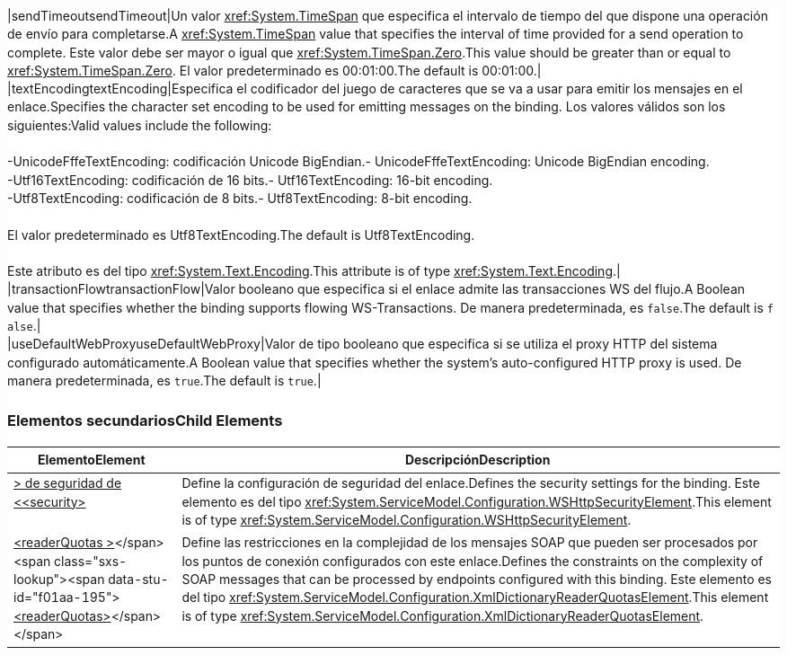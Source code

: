 |<span data-ttu-id="f01aa-171">sendTimeout</span><span class="sxs-lookup"><span data-stu-id="f01aa-171">sendTimeout</span></span>|<span data-ttu-id="f01aa-172">Un valor <xref:System.TimeSpan> que especifica el intervalo de tiempo del que dispone una operación de envío para completarse.</span><span class="sxs-lookup"><span data-stu-id="f01aa-172">A <xref:System.TimeSpan> value that specifies the interval of time provided for a send operation to complete.</span></span> <span data-ttu-id="f01aa-173">Este valor debe ser mayor o igual que <xref:System.TimeSpan.Zero>.</span><span class="sxs-lookup"><span data-stu-id="f01aa-173">This value should be greater than or equal to <xref:System.TimeSpan.Zero>.</span></span> <span data-ttu-id="f01aa-174">El valor predeterminado es 00:01:00.</span><span class="sxs-lookup"><span data-stu-id="f01aa-174">The default is 00:01:00.</span></span>|  
|<span data-ttu-id="f01aa-175">textEncoding</span><span class="sxs-lookup"><span data-stu-id="f01aa-175">textEncoding</span></span>|<span data-ttu-id="f01aa-176">Especifica el codificador del juego de caracteres que se va a usar para emitir los mensajes en el enlace.</span><span class="sxs-lookup"><span data-stu-id="f01aa-176">Specifies the character set encoding to be used for emitting messages on the binding.</span></span> <span data-ttu-id="f01aa-177">Los valores válidos son los siguientes:</span><span class="sxs-lookup"><span data-stu-id="f01aa-177">Valid values include the following:</span></span><br /><br /> <span data-ttu-id="f01aa-178">-UnicodeFffeTextEncoding: codificación Unicode BigEndian.</span><span class="sxs-lookup"><span data-stu-id="f01aa-178">-   UnicodeFffeTextEncoding: Unicode BigEndian encoding.</span></span><br /><span data-ttu-id="f01aa-179">-Utf16TextEncoding: codificación de 16 bits.</span><span class="sxs-lookup"><span data-stu-id="f01aa-179">-   Utf16TextEncoding: 16-bit encoding.</span></span><br /><span data-ttu-id="f01aa-180">-Utf8TextEncoding: codificación de 8 bits.</span><span class="sxs-lookup"><span data-stu-id="f01aa-180">-   Utf8TextEncoding: 8-bit encoding.</span></span><br /><br /> <span data-ttu-id="f01aa-181">El valor predeterminado es Utf8TextEncoding.</span><span class="sxs-lookup"><span data-stu-id="f01aa-181">The default is Utf8TextEncoding.</span></span><br /><br /> <span data-ttu-id="f01aa-182">Este atributo es del tipo <xref:System.Text.Encoding>.</span><span class="sxs-lookup"><span data-stu-id="f01aa-182">This attribute is of type <xref:System.Text.Encoding>.</span></span>|  
|<span data-ttu-id="f01aa-183">transactionFlow</span><span class="sxs-lookup"><span data-stu-id="f01aa-183">transactionFlow</span></span>|<span data-ttu-id="f01aa-184">Valor booleano que especifica si el enlace admite las transacciones WS del flujo.</span><span class="sxs-lookup"><span data-stu-id="f01aa-184">A Boolean value that specifies whether the binding supports flowing WS-Transactions.</span></span> <span data-ttu-id="f01aa-185">De manera predeterminada, es `false`.</span><span class="sxs-lookup"><span data-stu-id="f01aa-185">The default is `false`.</span></span>|  
|<span data-ttu-id="f01aa-186">useDefaultWebProxy</span><span class="sxs-lookup"><span data-stu-id="f01aa-186">useDefaultWebProxy</span></span>|<span data-ttu-id="f01aa-187">Valor de tipo booleano que especifica si se utiliza el proxy HTTP del sistema configurado automáticamente.</span><span class="sxs-lookup"><span data-stu-id="f01aa-187">A Boolean value that specifies whether the system’s auto-configured HTTP proxy is used.</span></span> <span data-ttu-id="f01aa-188">De manera predeterminada, es `true`.</span><span class="sxs-lookup"><span data-stu-id="f01aa-188">The default is `true`.</span></span>|  
  
### <a name="child-elements"></a><span data-ttu-id="f01aa-189">Elementos secundarios</span><span class="sxs-lookup"><span data-stu-id="f01aa-189">Child Elements</span></span>  
  
|<span data-ttu-id="f01aa-190">Elemento</span><span class="sxs-lookup"><span data-stu-id="f01aa-190">Element</span></span>|<span data-ttu-id="f01aa-191">Descripción</span><span class="sxs-lookup"><span data-stu-id="f01aa-191">Description</span></span>|  
|-------------|-----------------|  
|[<span data-ttu-id="f01aa-192">> de seguridad de \<</span><span class="sxs-lookup"><span data-stu-id="f01aa-192">\<security></span></span>](security-of-wshttpbinding.md)|<span data-ttu-id="f01aa-193">Define la configuración de seguridad del enlace.</span><span class="sxs-lookup"><span data-stu-id="f01aa-193">Defines the security settings for the binding.</span></span> <span data-ttu-id="f01aa-194">Este elemento es del tipo <xref:System.ServiceModel.Configuration.WSHttpSecurityElement>.</span><span class="sxs-lookup"><span data-stu-id="f01aa-194">This element is of type <xref:System.ServiceModel.Configuration.WSHttpSecurityElement>.</span></span>|  
|<span data-ttu-id="f01aa-195">[\<readerQuotas >](https://docs.microsoft.com/previous-versions/dotnet/netframework-4.0/ms731325(v=vs.100))</span><span class="sxs-lookup"><span data-stu-id="f01aa-195">[\<readerQuotas>](https://docs.microsoft.com/previous-versions/dotnet/netframework-4.0/ms731325(v=vs.100))</span></span>|<span data-ttu-id="f01aa-196">Define las restricciones en la complejidad de los mensajes SOAP que pueden ser procesados por los puntos de conexión configurados con este enlace.</span><span class="sxs-lookup"><span data-stu-id="f01aa-196">Defines the constraints on the complexity of SOAP messages that can be processed by endpoints configured with this binding.</span></span> <span data-ttu-id="f01aa-197">Este elemento es del tipo <xref:System.ServiceModel.Configuration.XmlDictionaryReaderQuotasElement>.</span><span class="sxs-lookup"><span data-stu-id="f01aa-197">This element is of type <xref:System.ServiceModel.Configuration.XmlDictionaryReaderQuotasElement>.</span></span>|  